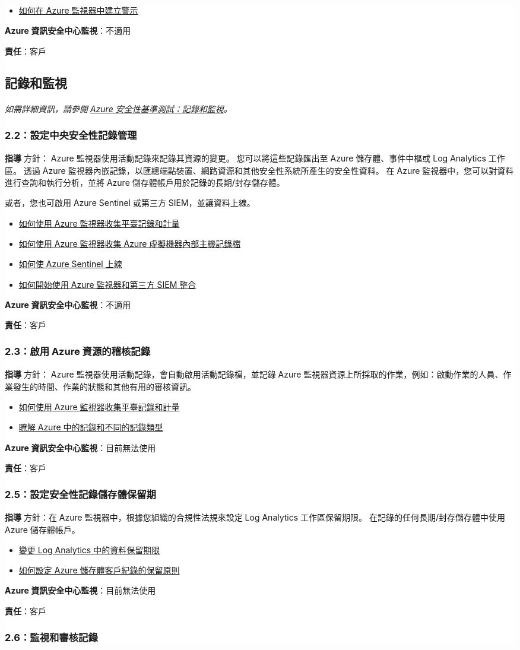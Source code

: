 - [如何在 Azure 監視器中建立警示](platform/alerts-activity-log.md)

**Azure 資訊安全中心監視**：不適用

**責任**：客戶

## <a name="logging-and-monitoring"></a>記錄和監視

*如需詳細資訊，請參閱 [Azure 安全性基準測試：記錄和監視](../security/benchmarks/security-control-logging-monitoring.md)。*

### <a name="22-configure-central-security-log-management"></a>2.2：設定中央安全性記錄管理

**指導** 方針： Azure 監視器使用活動記錄來記錄其資源的變更。 您可以將這些記錄匯出至 Azure 儲存體、事件中樞或 Log Analytics 工作區。 透過 Azure 監視器內嵌記錄，以匯總端點裝置、網路資源和其他安全性系統所產生的安全性資料。 在 Azure 監視器中，您可以對資料進行查詢和執行分析，並將 Azure 儲存體帳戶用於記錄的長期/封存儲存體。

或者，您也可啟用 Azure Sentinel 或第三方 SIEM，並讓資料上線。

- [如何使用 Azure 監視器收集平臺記錄和計量](platform/diagnostic-settings.md)

- [如何使用 Azure 監視器收集 Azure 虛擬機器內部主機記錄檔](learn/quick-collect-azurevm.md)

- [如何使 Azure Sentinel 上線](../sentinel/quickstart-onboard.md)

- [如何開始使用 Azure 監視器和第三方 SIEM 整合](https://azure.microsoft.com/blog/use-azure-monitor-to-integrate-with-siem-tools/)

**Azure 資訊安全中心監視**：不適用

**責任**：客戶

### <a name="23-enable-audit-logging-for-azure-resources"></a>2.3：啟用 Azure 資源的稽核記錄

**指導** 方針： Azure 監視器使用活動記錄，會自動啟用活動記錄檔，並記錄 Azure 監視器資源上所採取的作業，例如：啟動作業的人員、作業發生的時間、作業的狀態和其他有用的審核資訊。 

- [如何使用 Azure 監視器收集平臺記錄和計量](platform/diagnostic-settings.md)

- [瞭解 Azure 中的記錄和不同的記錄類型](platform/platform-logs-overview.md)

**Azure 資訊安全中心監視**：目前無法使用

**責任**：客戶

### <a name="25-configure-security-log-storage-retention"></a>2.5：設定安全性記錄儲存體保留期

**指導** 方針：在 Azure 監視器中，根據您組織的合規性法規來設定 Log Analytics 工作區保留期限。 在記錄的任何長期/封存儲存體中使用 Azure 儲存體帳戶。

- [變更 Log Analytics 中的資料保留期限](platform/manage-cost-storage.md#change-the-data-retention-period)

- [如何設定 Azure 儲存體客戶紀錄的保留原則](../storage/common/storage-monitor-storage-account.md#configure-logging)

**Azure 資訊安全中心監視**：目前無法使用

**責任**：客戶

### <a name="26-monitor-and-review-logs"></a>2.6：監視和審核記錄
